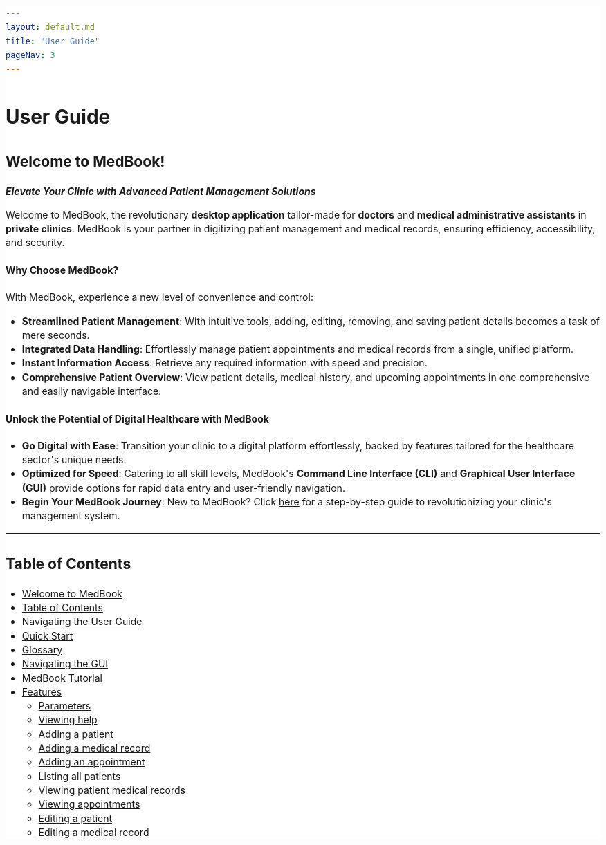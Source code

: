 ```yaml
---
layout: default.md
title: "User Guide"
pageNav: 3
---
```


# User Guide

## Welcome to MedBook!

**_Elevate Your Clinic with Advanced Patient Management Solutions_**<br>

Welcome to MedBook, the revolutionary **desktop application** tailor-made for **doctors** and **medical administrative assistants** in **private clinics**. MedBook is your partner in digitizing patient management and medical records, ensuring efficiency, accessibility, and security.

#### Why Choose MedBook?

With MedBook, experience a new level of convenience and control:

- **Streamlined Patient Management**: With intuitive tools, adding, editing, removing, and saving patient details becomes a task of mere seconds.
- **Integrated Data Handling**: Effortlessly manage patient appointments and medical records from a single, unified platform.
- **Instant Information Access**: Retrieve any required information with speed and precision.
- **Comprehensive Patient Overview**: View patient details, medical history, and upcoming appointments in one comprehensive and easily navigable interface.

#### Unlock the Potential of Digital Healthcare with MedBook

- **Go Digital with Ease**: Transition your clinic to a digital platform effortlessly, backed by features tailored for the healthcare sector's unique needs.
- **Optimized for Speed**: Catering to all skill levels, MedBook's **Command Line Interface (CLI)** and **Graphical User Interface (GUI)** provide options for rapid data entry and user-friendly navigation.
- **Begin Your MedBook Journey**: New to MedBook? Click [here](#quick-start) for a step-by-step guide to revolutionizing your clinic's management system.

---



## Table of Contents

- [Welcome to MedBook](#welcome-to-medbook)
- [Table of Contents](#table-of-contents)
- [Navigating the User Guide](#navigating-the-user-guide)
- [Quick Start](#quick-start)
- [Glossary](#glossary)
- [Navigating the GUI](#navigating-the-gui)
- [MedBook Tutorial](#medbook-tutorial)
- [Features](#features)
  - [Parameters](#parameters)
  - [Viewing help](#viewing-help--help)
  - [Adding a patient](#adding-a-patient-addpatient)
  - [Adding a medical record](#adding-a-medical-record-addrecord)
  - [Adding an appointment](#adding-an-appointment-addappointment)
  - [Listing all patients](#listing-all-patients-list)
  - [Viewing patient medical records](#viewing-patient-medical-records-view)
  - [Viewing appointments](#viewing-appointments-viewappointment)
  - [Editing a patient](#editing-a-patient-editpatient)
  - [Editing a medical record](#editing-a-medical-record-editrecord)